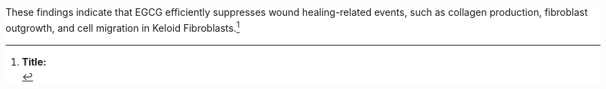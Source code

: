 These findings indicate that EGCG efficiently suppresses wound healing-related events, such as collagen production, fibroblast outgrowth, and cell migration in Keloid Fibroblasts.[^9]

[^1]: **Title:** [Epigallocatechin-3-gallate remodels apolipoprotein A-I amyloid fibrils into soluble oligomers in the presence of heparin](http://dx.doi.org/10.1074/jbc.RA118.002038)<br>
**Publication:** [Journal of Biological Chemistry](https://www.jbc.org/)<br>
**Date:** May 31, 2018<br>
**Study Type:** Human Study: In Vitro<br>
**Author(s):** David Townsend, Eleri Hughes, Geoffrey Akien, Katie L. Stewart, Sheena E. Radford, David Rochester, and David A. Middleton<br>
**Institutions:** Lancaster University, United Kingdom; Emory University, United States; University of Leeds, United Kingdom<br>
**IPFS:** [ipfs.io](https://ipfs.io/ipfs/QmSrD3GrAutTRN6DMwLQPXXFB6qFfT4oaZMWNakpZ1H7xe), [cloudflare](https://cloudflare-ipfs.com/ipfs/QmSrD3GrAutTRN6DMwLQPXXFB6qFfT4oaZMWNakpZ1H7xe)

[^2]: **Title:** [The combined administration of EGCG and caffeine induces not only suppression of fat accumulation but also anorexigenic action in mice](https://doi.org/10.1016/j.jff.2018.05.030)<br>
**Publication:** [Journal of Functional Foods](https://www.sciencedirect.com/science/journal/17564646)<br>
**Date:** August, 2018<br>
**Study Type:** Animal Study: In Vivo<br>
**Author(s):** Litong Liu, Kazutoshi Sayama<br>
**Institution(s):** Shizuoka University, Japan<br>
**IPFS:** [ipfs.io](https://ipfs.io/ipfs/QmYj9eCVD1LttKBDqxHLZDK4geNx5NQUyoksM5Mmcyh3p2), [cloudflare](https://cloudflare-ipfs.com/ipfs/QmYj9eCVD1LttKBDqxHLZDK4geNx5NQUyoksM5Mmcyh3p2)

[^3]: **Title:** [Synergistic Antimicrobial Activity of Camellia sinensis and Juglans regia against Multidrug-Resistant Bacteria](https://doi.org/10.1371/journal.pone.0118431)<br>
**Publication:** [PLOS ONE](https://journals.plos.org/plosone/)<br>
**Date:** February 26, 2015<br>
**Study Type:** Bacterial Study: In Vitro<br>
**Author(s):**  Amber Farooqui, Adnan Khan, Ilaria Borghetto, Shahana U. Kazmi, Salvatore Rubino, Bianca Paglietti<br>
**Institution(s):** University of Sassari, Italy; King Faisal Specialist Hospital and Research Center, Riyadh, Saudi Arabia; University of Karachi, Pakistan; Shantou University Medical College, Guangdong, China<br>
**IPFS:** [ipfs.io](https://ipfs.io/ipfs/QmST9gjAMpFojbbFymFcvCuReKJPoXv16g7Bqf4qN93fFp), [cloudflare](https://cloudflare-ipfs.com/ipfs/QmST9gjAMpFojbbFymFcvCuReKJPoXv16g7Bqf4qN93fFp)

[^4]: **Title:** [Grape Seed and Tea Extracts and Catechin 3-Gallates Are Potent Inhibitors of α-Amylase and α-Glucosidase Activity](https://doi.org/10.1021/jf301147n)<br>
**Publication:** [American Chemical Society: Journal of Agricultural and Food Chemistry](https://pubs.acs.org/jafc)<br>
**Date:** September 2012<br>
**Study Type:** human Study: In Vitro<br>
**Author(s):** Meltem Yilmazer-Musa, Anneke M. Griffith, Alexander J. Michels, Erik Schneider, and Balz Frei<br>
**Institution(s):** Linus Pauling Institute, Oregon State University, Corvallis, Oregon, USA; USANA Health Sciences, Inc., Salt Lake City, Utah, USA<br>
**IPFS:** [ipfs.io](https://ipfs.io/ipfs/QmXA1oLCDJh4ZugPmb8EveUVMDhydNSgXKT1WQA2CizCRF), [cloudflare](https://cloudflare-ipfs.com/ipfs/QmXA1oLCDJh4ZugPmb8EveUVMDhydNSgXKT1WQA2CizCRF)

[^5]: **Title:** [An extensive Review of Sunscreen and Suntan Preparations](https://dx.doi.org/10.20431/2455-1538.0502002)<br>
**Publication:** [ARC Journal of Pharmaceutical Sciences (AJPS)](https://www.arcjournals.org/journal-of-pharmaceutical-sciences)<br>
**Date:** April 2019<br>
**Study Type:** Review<br>
**Author(s):** AK Mohiuddin<br>
**Institution(s):** World University of Bangladesh<br>
**IPFS:** [ipfs.io](https://ipfs.io/ipfs/QmP44Np3GuqW4MhCty6Xd19nMxQa7oU3JCe1CWGuv3UuxJ), [cloudflare](https://cloudflare-ipfs.com/ipfs/QmP44Np3GuqW4MhCty6Xd19nMxQa7oU3JCe1CWGuv3UuxJ)

[^6]: **Title:** [Long-Term Oral Administration of Theaphenon-E Improves Cardiomyocyte Mechanics and Calcium Dynamics by Affecting Phospholamban Phosphorylation and ATP Production](https://doi.org/10.1159/000490219)<br>
**Publication:** [Karger: Cellular Physiology and Biochemistry](https://www.karger.com/Journal/Home/224332)<br>
**Date:** July 2018<br>
**Study Type:** Animal Study: In Vivo<br>
**Author(s):** Bocchi L., Savi M., Naponelli V., Vilella R., Sgarbi G., Baracca A., Solaini G., Bettuzzi S., Rizzi F., Stilli D.<br>
**Institution(s):** University of Parma, Parma, Italy; Fondazione Umberto Veronesi, Milan, Italy; University of Bologna, Italy; National Institute of Biostructure and Biosystems (INBB), Rome, Italy<br>
**IPFS:** [ipfs.io](https://ipfs.io/ipfs/QmexyXUUCW2grLJERCQn6VDfbnNDvUhfLheucoemQPfgHb), [cloudflare](https://cloudflare-ipfs.com/ipfs/QmexyXUUCW2grLJERCQn6VDfbnNDvUhfLheucoemQPfgHb)


[^7]: **Title:** [Effects of Standardized Green Tea Extract and Its Main Component, EGCG, on Mitochondrial Function and Contractile Performance of Healthy Rat Cardiomyocytes](https://doi.org/10.3390/nu12102949)<br>
[^8]: **Title:** [Anti-skin aging activities of green tea (Camelliasinensis (L) Kuntze) in B16F10 melanoma cells and human skin fibroblasts](https://doi.org/10.1016/j.eujim.2020.101212)<br>
[^8]: **Title:** [Green tea polyphenol epigallocatechin-3-gallate (EGCG) suppresses collagen production and proliferation in keloid fibroblasts via inhibition of the STAT3-signaling pathway](https://doi.org/10.1038/jid.2008.103)<br>
[^9]: **Title:** []()<br>
[^10]: **Title:** []()<br>